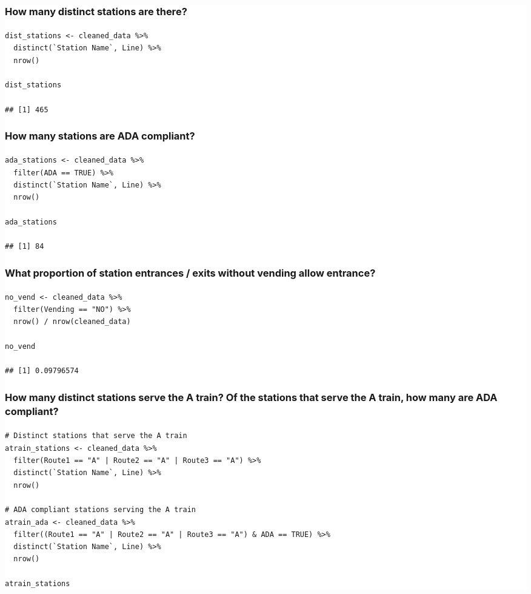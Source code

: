 ### How many distinct stations are there?

    dist_stations <- cleaned_data %>%
      distinct(`Station Name`, Line) %>%
      nrow()

    dist_stations

    ## [1] 465

### How many stations are ADA compliant?

    ada_stations <- cleaned_data %>%
      filter(ADA == TRUE) %>%
      distinct(`Station Name`, Line) %>%
      nrow()

    ada_stations

    ## [1] 84

### What proportion of station entrances / exits without vending allow entrance?

    no_vend <- cleaned_data %>%
      filter(Vending == "NO") %>%
      nrow() / nrow(cleaned_data)

    no_vend

    ## [1] 0.09796574

### How many distinct stations serve the A train? Of the stations that serve the A train, how many are ADA compliant?

    # Distinct stations that serve the A train
    atrain_stations <- cleaned_data %>%
      filter(Route1 == "A" | Route2 == "A" | Route3 == "A") %>%
      distinct(`Station Name`, Line) %>%
      nrow()

    # ADA compliant stations serving the A train
    atrain_ada <- cleaned_data %>%
      filter((Route1 == "A" | Route2 == "A" | Route3 == "A") & ADA == TRUE) %>%
      distinct(`Station Name`, Line) %>%
      nrow()

    atrain_stations
